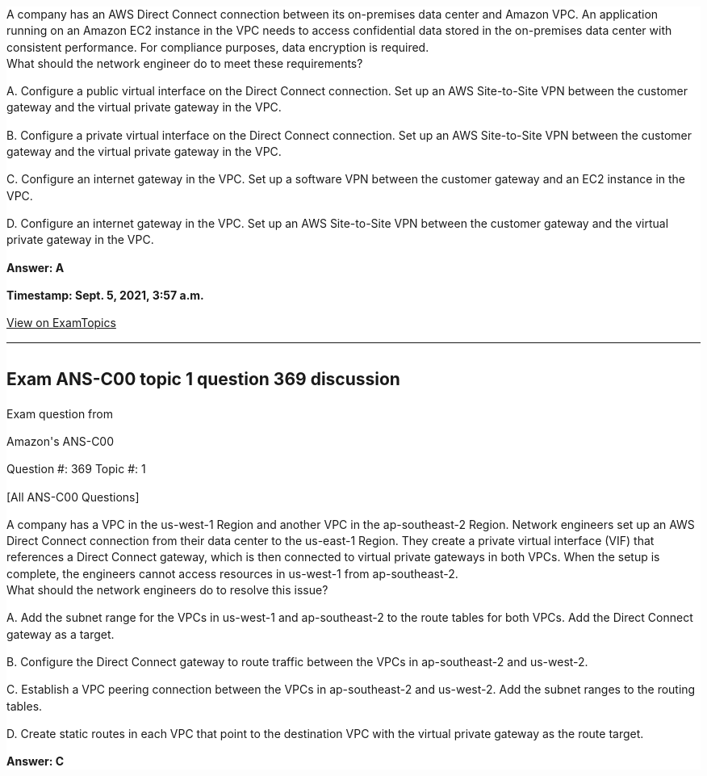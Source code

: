 A company has an AWS Direct Connect connection between its on-premises data center and Amazon VPC. An application running on an Amazon EC2 instance in the VPC needs to access confidential data stored in the on-premises data center with consistent performance. For compliance purposes, data encryption is required.<br/>What should the network engineer do to meet these requirements?<br/>

A. Configure a public virtual interface on the Direct Connect connection. Set up an AWS Site-to-Site VPN between the customer gateway and the virtual private gateway in the VPC.

B. Configure a private virtual interface on the Direct Connect connection. Set up an AWS Site-to-Site VPN between the customer gateway and the virtual private gateway in the VPC.

C. Configure an internet gateway in the VPC. Set up a software VPN between the customer gateway and an EC2 instance in the VPC.

D. Configure an internet gateway in the VPC. Set up an AWS Site-to-Site VPN between the customer gateway and the virtual private gateway in the VPC.

**Answer: A**

**Timestamp: Sept. 5, 2021, 3:57 a.m.**

[View on ExamTopics](https://www.examtopics.com/discussions/amazon/view/61545-exam-ans-c00-topic-1-question-377-discussion/)

----------------------------------------

## Exam ANS-C00 topic 1 question 369 discussion

Exam question from

Amazon's
ANS-C00

Question #: 369
Topic #: 1

[All ANS-C00 Questions]

A company has a VPC in the us-west-1 Region and another VPC in the ap-southeast-2 Region. Network engineers set up an AWS Direct Connect connection from their data center to the us-east-1 Region. They create a private virtual interface (VIF) that references a Direct Connect gateway, which is then connected to virtual private gateways in both VPCs. When the setup is complete, the engineers cannot access resources in us-west-1 from ap-southeast-2.<br/>What should the network engineers do to resolve this issue?<br/>

A. Add the subnet range for the VPCs in us-west-1 and ap-southeast-2 to the route tables for both VPCs. Add the Direct Connect gateway as a target.

B. Configure the Direct Connect gateway to route traffic between the VPCs in ap-southeast-2 and us-west-2.

C. Establish a VPC peering connection between the VPCs in ap-southeast-2 and us-west-2. Add the subnet ranges to the routing tables.

D. Create static routes in each VPC that point to the destination VPC with the virtual private gateway as the route target.

**Answer: C**
